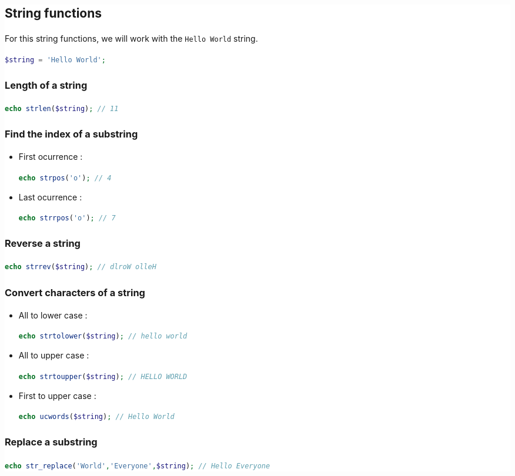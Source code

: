 ## String functions

For this string functions, we will work with the `Hello World` string.

```php
$string = 'Hello World';
```

### Length of a string

```php
echo strlen($string); // 11
```

### Find the index of a substring

- First ocurrence
  :
  ```php
  echo strpos('o'); // 4
  ```
- Last ocurrence
  :
  ```php
  echo strrpos('o'); // 7
  ```

### Reverse a string

```php
echo strrev($string); // dlroW olleH
```

### Convert characters of a string

- All to lower case
  :
  ```php
  echo strtolower($string); // hello world
  ```
- All to upper case
  :
  ```php
  echo strtoupper($string); // HELLO WORLD
  ```
- First to upper case
  :
  ```php
  echo ucwords($string); // Hello World
  ```

### Replace a substring

```php
echo str_replace('World','Everyone',$string); // Hello Everyone
```
